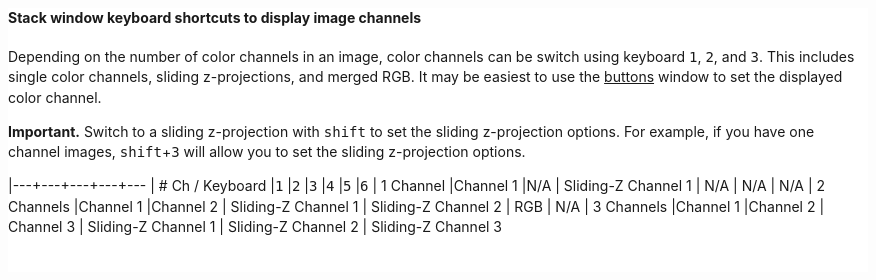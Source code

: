 #### Stack window keyboard shortcuts to display image channels

Depending on the number of color channels in an image, color channels can be switch using keyboard <kbd>1</kbd>, <kbd>2</kbd>, and <kbd>3</kbd>. This includes single color channels, sliding z-projections, and merged RGB. It may be easiest to use the [buttons][buttons] window to set the displayed color channel.

**Important.** Switch to a sliding z-projection with <kbd>shift</kbd> to set the sliding z-projection options. For example, if you have one channel images, <kbd>shift</kbd>+<kbd>3</kbd> will allow you to set the sliding z-projection options.

|---+---+---+---+---
| # Ch / Keyboard	|<kbd>1</kbd>	|<kbd>2</kbd>	|<kbd>3</kbd>	|<kbd>4</kbd>	|<kbd>5</kbd>	|<kbd>6</kbd>
| 1 Channel			|Channel 1	|N/A	| Sliding-Z Channel 1			| N/A			| N/A	| N/A
| 2 Channels		|Channel 1	|Channel 2		| Sliding-Z Channel 1	| Sliding-Z Channel 2	| RGB	| N/A
| 3 Channels		|Channel 1	|Channel 2		| Channel 3 			| Sliding-Z Channel 1	| Sliding-Z Channel 2	| Sliding-Z Channel 3

<BR>






<div class="print-page-break"></div>

	    
[2]: stackdb-options-panel
[3]: stack-annotations
[4]: point-list
[reports]: reports
[buttons]: buttons
[run-plot]: run-plot
